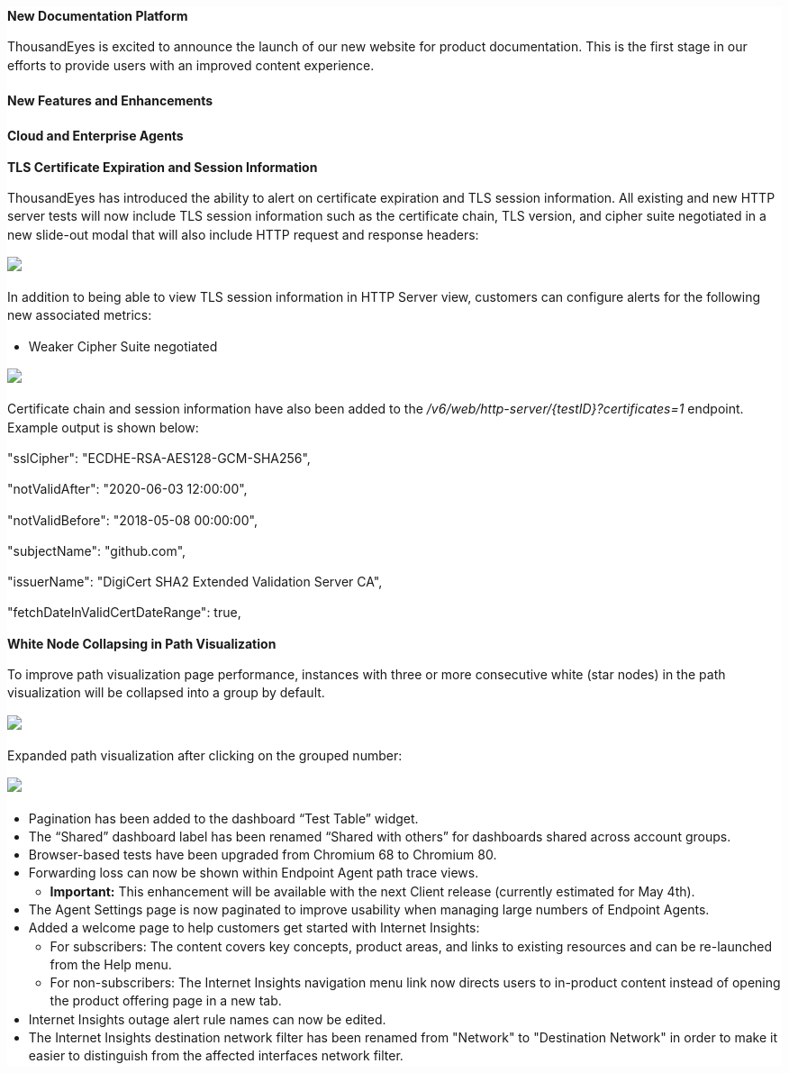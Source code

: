 **New Documentation Platform**

ThousandEyes is excited to announce the launch of our new website for product documentation. This is the first stage in our efforts to provide users with an improved content experience.

#### New Features and Enhancements <a href="#new-features-and-enhancements-2" id="new-features-and-enhancements-2"></a>

**Cloud and Enterprise Agents**

**TLS Certificate Expiration and Session Information**

ThousandEyes has introduced the ability to alert on certificate expiration and TLS session information. All existing and new HTTP server tests will now include TLS session information such as the certificate chain, TLS version, and cipher suite negotiated in a new slide-out modal that will also include HTTP request and response headers:

![](https://2360053865-files.gitbook.io/\~/files/v0/b/gitbook-x-prod.appspot.com/o/spaces%2F-M4QARF6s57qxMrOHDTZ%2Fuploads%2Fgit-blob-3a95185e2488b2b9ed22c71122ce5af80a1024be%2Frelease-notes\_2020-04-28\_feature-tls-one.png?alt=media)

In addition to being able to view TLS session information in HTTP Server view, customers can configure alerts for the following new associated metrics:

* Weaker Cipher Suite negotiated

![](https://2360053865-files.gitbook.io/\~/files/v0/b/gitbook-x-prod.appspot.com/o/spaces%2F-M4QARF6s57qxMrOHDTZ%2Fuploads%2Fgit-blob-d370b65af28cbde3f91c75afcb11019ed21228e4%2Frelease-notes\_2020-04-28\_feature-tls-two.png?alt=media)

Certificate chain and session information have also been added to the _/v6/web/http-server/{testID}?certificates=1_ endpoint. Example output is shown below:

"sslCipher": "ECDHE-RSA-AES128-GCM-SHA256",

"notValidAfter": "2020-06-03 12:00:00",

"notValidBefore": "2018-05-08 00:00:00",

"subjectName": "github.com",

"issuerName": "DigiCert SHA2 Extended Validation Server CA",

"fetchDateInValidCertDateRange": true,

**White Node Collapsing in Path Visualization**

To improve path visualization page performance, instances with three or more consecutive white (star nodes) in the path visualization will be collapsed into a group by default.

![](https://2360053865-files.gitbook.io/\~/files/v0/b/gitbook-x-prod.appspot.com/o/spaces%2F-M4QARF6s57qxMrOHDTZ%2Fuploads%2Fgit-blob-877a6072d714bf1dfba5abbb8b6ea25380879ce1%2Frelease-notes\_2020-04-28\_feature-white-node-one.png?alt=media)

Expanded path visualization after clicking on the grouped number:

![](https://2360053865-files.gitbook.io/\~/files/v0/b/gitbook-x-prod.appspot.com/o/spaces%2F-M4QARF6s57qxMrOHDTZ%2Fuploads%2Fgit-blob-5946765812ae0f969668f24a19d20709cdf61509%2Frelease-notes\_2020-04-28\_feature-white-node-two.png?alt=media)

* Pagination has been added to the dashboard “Test Table” widget.
* The “Shared” dashboard label has been renamed “Shared with others” for dashboards shared across account groups.
* Browser-based tests have been upgraded from Chromium 68 to Chromium 80.
* Forwarding loss can now be shown within Endpoint Agent path trace views.
  * **Important:** This enhancement will be available with the next Client release (currently estimated for May 4th).
* The Agent Settings page is now paginated to improve usability when managing large numbers of Endpoint Agents.
* Added a welcome page to help customers get started with Internet Insights:
  * For subscribers: The content covers key concepts, product areas, and links to existing resources and can be re-launched from the Help menu.
  * For non-subscribers: The Internet Insights navigation menu link now directs users to in-product content instead of opening the product offering page in a new tab.
* Internet Insights outage alert rule names can now be edited.
* The Internet Insights destination network filter has been renamed from "Network" to "Destination Network" in order to make it easier to distinguish from the affected interfaces network filter.
